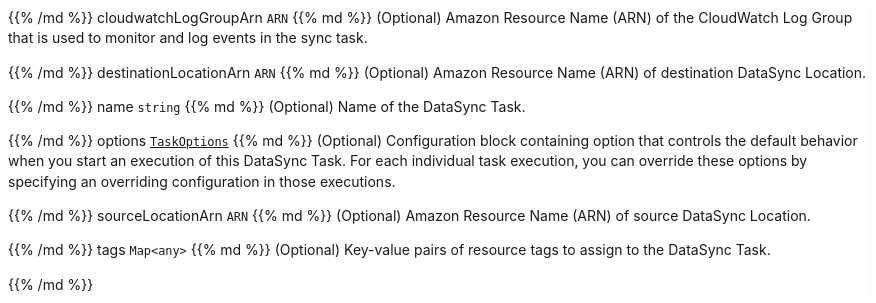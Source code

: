{{% /md %}}</td>
        </tr>
        <tr>
            <td class="align-top">cloudwatch<wbr>Log<wbr>Group<wbr>Arn</td>
            <td class="align-top"><code>ARN</code></td>
            <td class="align-top">{{% md %}}
(Optional) Amazon Resource Name (ARN) of the CloudWatch Log Group that is used to monitor and log events in the sync task.

{{% /md %}}</td>
        </tr>
        <tr>
            <td class="align-top">destination<wbr>Location<wbr>Arn</td>
            <td class="align-top"><code>ARN</code></td>
            <td class="align-top">{{% md %}}
(Optional) Amazon Resource Name (ARN) of destination DataSync Location.

{{% /md %}}</td>
        </tr>
        <tr>
            <td class="align-top">name</td>
            <td class="align-top"><code>string</code></td>
            <td class="align-top">{{% md %}}
(Optional) Name of the DataSync Task.

{{% /md %}}</td>
        </tr>
        <tr>
            <td class="align-top">options</td>
            <td class="align-top"><code><a href="#taskoptions">Task<wbr>Options</a></code></td>
            <td class="align-top">{{% md %}}
(Optional) Configuration block containing option that controls the default behavior when you start an execution of this DataSync Task. For each individual task execution, you can override these options by specifying an overriding configuration in those executions.

{{% /md %}}</td>
        </tr>
        <tr>
            <td class="align-top">source<wbr>Location<wbr>Arn</td>
            <td class="align-top"><code>ARN</code></td>
            <td class="align-top">{{% md %}}
(Optional) Amazon Resource Name (ARN) of source DataSync Location.

{{% /md %}}</td>
        </tr>
        <tr>
            <td class="align-top">tags</td>
            <td class="align-top"><code>Map&lt;<wbr>any<wbr>&gt;</code></td>
            <td class="align-top">{{% md %}}
(Optional) Key-value pairs of resource tags to assign to the DataSync Task.

{{% /md %}}</td>
        </tr>
    </tbody>
</table>
